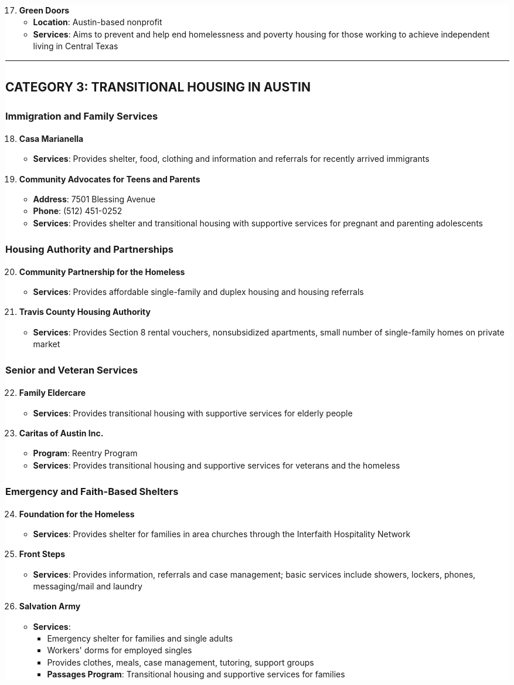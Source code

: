 17. **Green Doors**
    - **Location**: Austin-based nonprofit
    - **Services**: Aims to prevent and help end homelessness and poverty housing for those working to achieve independent living in Central Texas

---

## CATEGORY 3: TRANSITIONAL HOUSING IN AUSTIN

### Immigration and Family Services
18. **Casa Marianella**
    - **Services**: Provides shelter, food, clothing and information and referrals for recently arrived immigrants

19. **Community Advocates for Teens and Parents**
    - **Address**: 7501 Blessing Avenue
    - **Phone**: (512) 451-0252
    - **Services**: Provides shelter and transitional housing with supportive services for pregnant and parenting adolescents

### Housing Authority and Partnerships
20. **Community Partnership for the Homeless**
    - **Services**: Provides affordable single-family and duplex housing and housing referrals

21. **Travis County Housing Authority**
    - **Services**: Provides Section 8 rental vouchers, nonsubsidized apartments, small number of single-family homes on private market

### Senior and Veteran Services  
22. **Family Eldercare**
    - **Services**: Provides transitional housing with supportive services for elderly people

23. **Caritas of Austin Inc.**
    - **Program**: Reentry Program
    - **Services**: Provides transitional housing and supportive services for veterans and the homeless

### Emergency and Faith-Based Shelters
24. **Foundation for the Homeless**
    - **Services**: Provides shelter for families in area churches through the Interfaith Hospitality Network

25. **Front Steps**
    - **Services**: Provides information, referrals and case management; basic services include showers, lockers, phones, messaging/mail and laundry

26. **Salvation Army**
    - **Services**: 
      - Emergency shelter for families and single adults
      - Workers' dorms for employed singles
      - Provides clothes, meals, case management, tutoring, support groups
      - **Passages Program**: Transitional housing and supportive services for families
